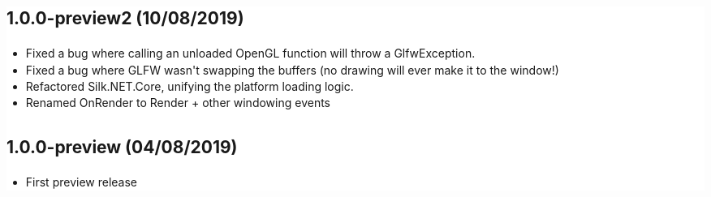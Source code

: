 ## 1.0.0-preview2 (10/08/2019)

- Fixed a bug where calling an unloaded OpenGL function will throw a GlfwException.
- Fixed a bug where GLFW wasn't swapping the buffers (no drawing will ever make it to the window!)
- Refactored Silk.NET.Core, unifying the platform loading logic.
- Renamed OnRender to Render + other windowing events

## 1.0.0-preview (04/08/2019)

- First preview release
